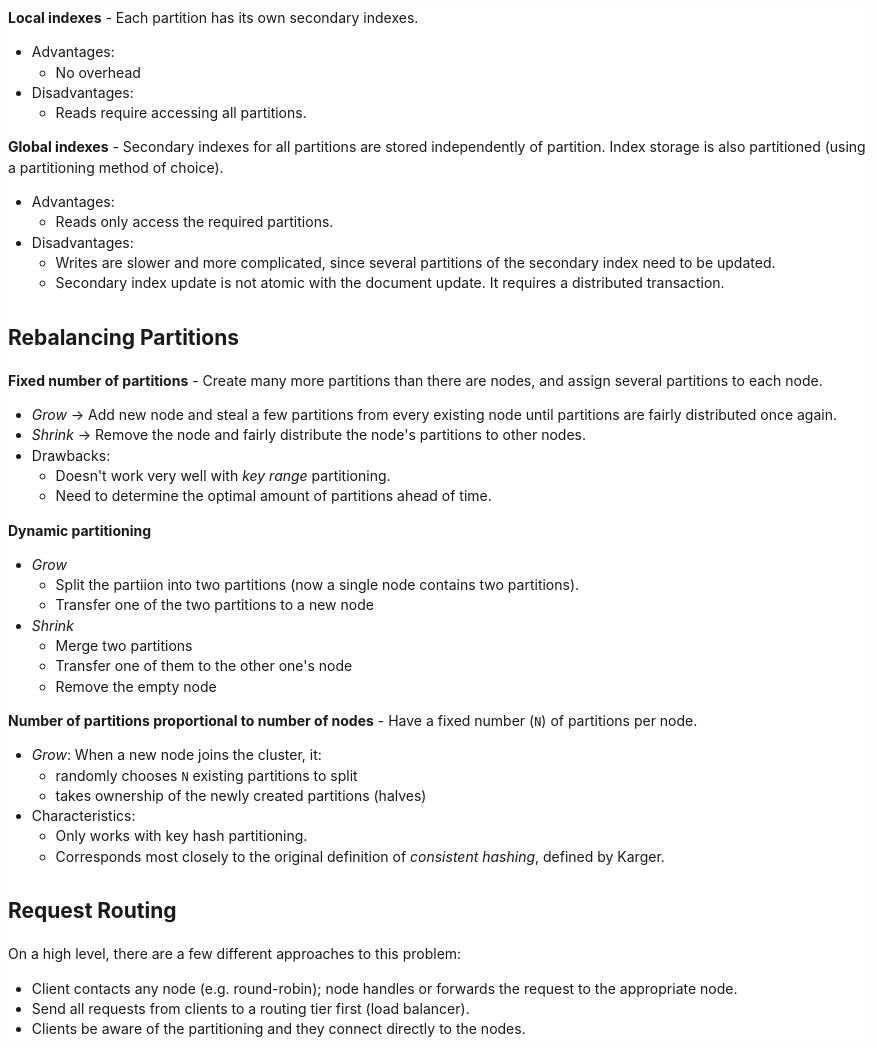 **Local indexes** - Each partition has its own secondary indexes.
* Advantages:
    * No overhead
* Disadvantages:
    * Reads require accessing all partitions.

**Global indexes** - Secondary indexes for all partitions are stored independently of partition. Index storage is also partitioned (using a partitioning method of choice).
* Advantages:
    * Reads only access the required partitions.
* Disadvantages:
    * Writes are slower and more complicated, since several partitions of the secondary index need to be updated.
    * Secondary index update is not atomic with the document update. It requires a distributed transaction.

## Rebalancing Partitions

**Fixed number of partitions** - Create many more partitions than there are nodes, and assign several partitions to each node.
* _Grow_ -> Add new node and steal a few partitions from every existing node until partitions are fairly distributed once again.
* _Shrink_ -> Remove the node and fairly distribute the node's partitions to other nodes.
* Drawbacks:
    * Doesn't work very well with _key range_ partitioning.
    * Need to determine the optimal amount of partitions ahead of time.

**Dynamic partitioning**
* _Grow_
    * Split the partiion into two partitions (now a single node contains two partitions).
    * Transfer one of the two partitions to a new node
* _Shrink_
    * Merge two partitions
    * Transfer one of them to the other one's node
    * Remove the empty node

**Number of partitions proportional to number of nodes** - Have a fixed number (`N`) of partitions per node.
* _Grow_: When a new node joins the cluster, it:
    * randomly chooses `N` existing partitions to split
    * takes ownership of the newly created partitions (halves)
* Characteristics:
    * Only works with key hash partitioning.
    * Corresponds most closely to the original definition of _consistent hashing_, defined by Karger.

## Request Routing

On a high level, there are a few different approaches to this problem:
* Client contacts any node (e.g. round-robin); node handles or forwards the request to the appropriate node.
* Send all requests from clients to a routing tier first (load balancer).
* Clients be aware of the partitioning and they connect directly to the nodes.
